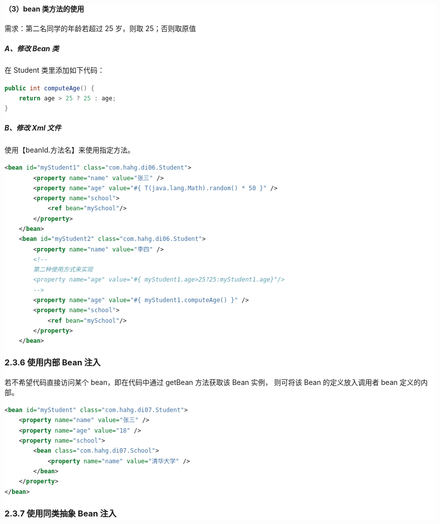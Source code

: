 #### （3）bean 类方法的使用

需求：第二名同学的年龄若超过 25 岁，则取 25；否则取原值

##### A、修改 Bean 类

在 Student 类里添加如下代码：

```java
public int computeAge() {
	return age > 25 ? 25 : age;
}
```

##### B、修改 Xml 文件

使用【beanId.方法名】来使用指定方法。

```xml
<bean id="myStudent1" class="com.hahg.di06.Student">
		<property name="name" value="张三" />
		<property name="age" value="#{ T(java.lang.Math).random() * 50 }" />
		<property name="school">
			<ref bean="mySchool"/>
		</property>
	</bean>
	<bean id="myStudent2" class="com.hahg.di06.Student">
		<property name="name" value="李四" />
		<!-- 
		第二种使用方式来实现
		<property name="age" value="#{ myStudent1.age>25?25:myStudent1.age}"/> 
		-->
		<property name="age" value="#{ myStudent1.computeAge() }" /> 
		<property name="school">
			<ref bean="mySchool"/>
		</property>
	</bean>
```

### 2.3.6 使用内部 Bean 注入 

若不希望代码直接访问某个 bean，即在代码中通过 getBean 方法获取该 Bean 实例， 则可将该 Bean 的定义放入调用者 bean 定义的内部。

```xml
<bean id="myStudent" class="com.hahg.di07.Student">
    <property name="name" value="张三" />
    <property name="age" value="18" />
    <property name="school">
        <bean class="com.hahg.di07.School">
            <property name="name" value="清华大学" />
        </bean>
    </property>
</bean>
```

### 2.3.7 使用同类抽象 Bean 注入
